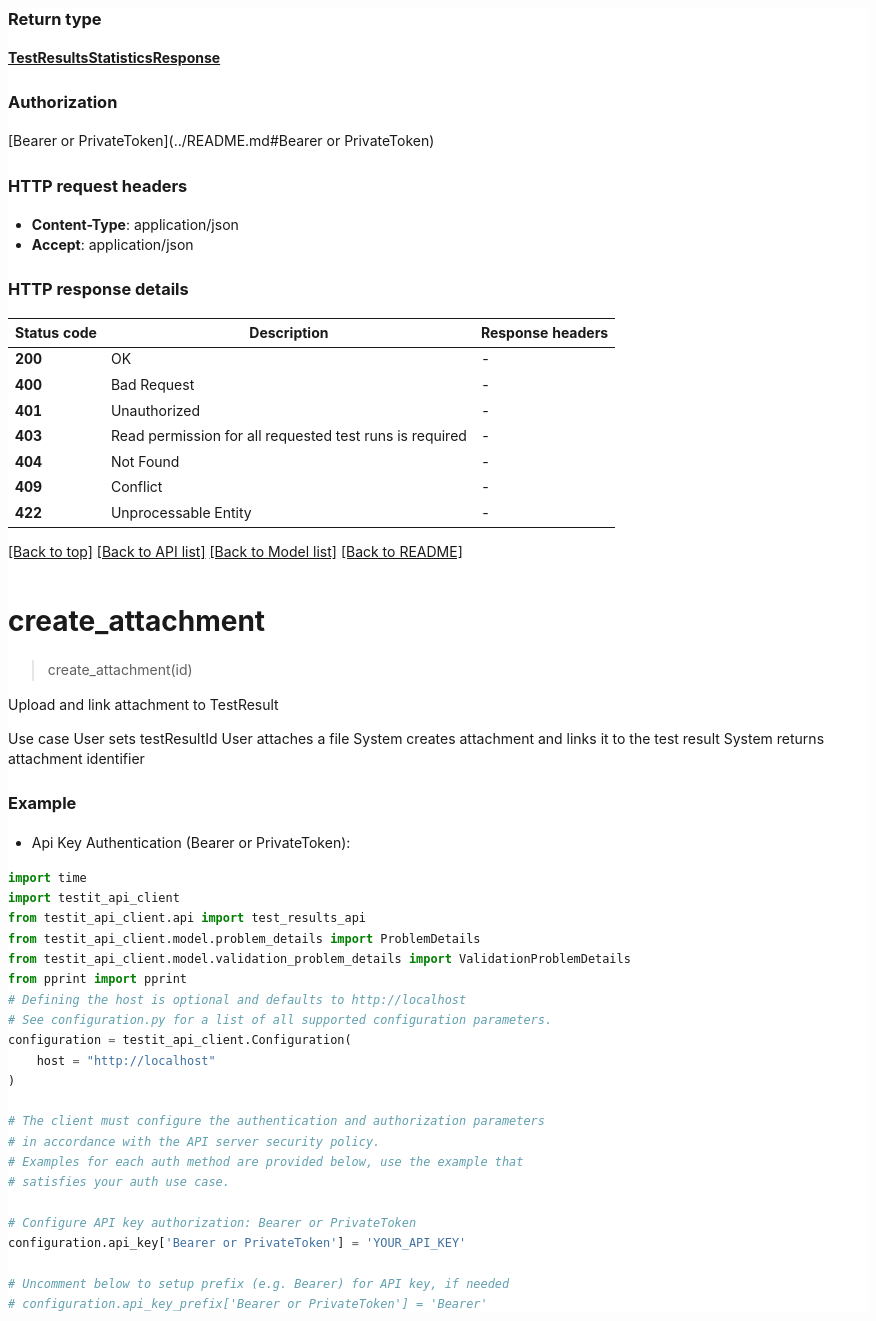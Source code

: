 ### Return type

[**TestResultsStatisticsResponse**](TestResultsStatisticsResponse.md)

### Authorization

[Bearer or PrivateToken](../README.md#Bearer or PrivateToken)

### HTTP request headers

 - **Content-Type**: application/json
 - **Accept**: application/json


### HTTP response details

| Status code | Description | Response headers |
|-------------|-------------|------------------|
**200** | OK |  -  |
**400** | Bad Request |  -  |
**401** | Unauthorized |  -  |
**403** | Read permission for all requested test runs is required |  -  |
**404** | Not Found |  -  |
**409** | Conflict |  -  |
**422** | Unprocessable Entity |  -  |

[[Back to top]](#) [[Back to API list]](../README.md#documentation-for-api-endpoints) [[Back to Model list]](../README.md#documentation-for-models) [[Back to README]](../README.md)

# **create_attachment**
> create_attachment(id)

Upload and link attachment to TestResult

 Use case   User sets testResultId   User attaches a file   System creates attachment and links it to the test result   System returns attachment identifier

### Example

* Api Key Authentication (Bearer or PrivateToken):

```python
import time
import testit_api_client
from testit_api_client.api import test_results_api
from testit_api_client.model.problem_details import ProblemDetails
from testit_api_client.model.validation_problem_details import ValidationProblemDetails
from pprint import pprint
# Defining the host is optional and defaults to http://localhost
# See configuration.py for a list of all supported configuration parameters.
configuration = testit_api_client.Configuration(
    host = "http://localhost"
)

# The client must configure the authentication and authorization parameters
# in accordance with the API server security policy.
# Examples for each auth method are provided below, use the example that
# satisfies your auth use case.

# Configure API key authorization: Bearer or PrivateToken
configuration.api_key['Bearer or PrivateToken'] = 'YOUR_API_KEY'

# Uncomment below to setup prefix (e.g. Bearer) for API key, if needed
# configuration.api_key_prefix['Bearer or PrivateToken'] = 'Bearer'

```